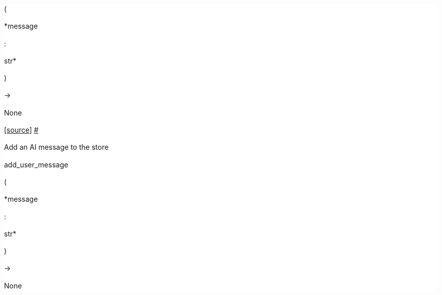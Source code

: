 
 (
 
*message
 



 :
 





 str*

 )
 


 →
 


 None
 


[[source]](../../_modules/langchain/memory/chat_message_histories/in_memory#ChatMessageHistory.add_ai_message)
[#](#langchain.memory.ChatMessageHistory.add_ai_message "Permalink to this definition") 



 Add an AI message to the store
 








 add_user_message
 


 (
 
*message
 



 :
 





 str*

 )
 


 →
 


 None
 

